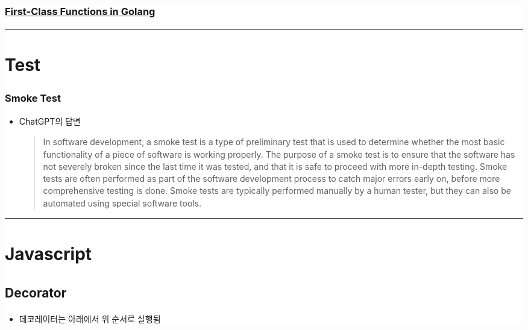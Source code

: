 ### [First-Class Functions in Golang](https://levelup.gitconnected.com/first-class-functions-in-golang-ef2a5001bb4f)

---

# Test

### Smoke Test

- ChatGPT의 답변
  > In software development, a smoke test is a type of preliminary test that is used to determine whether the most basic functionality of a piece of software is working properly. The purpose of a smoke test is to ensure that the software has not severely broken since the last time it was tested, and that it is safe to proceed with more in-depth testing. Smoke tests are often performed as part of the software development process to catch major errors early on, before more comprehensive testing is done. Smoke tests are typically performed manually by a human tester, but they can also be automated using special software tools.

---

# Javascript

## Decorator

- 데코레이터는 아래에서 위 순서로 실행됨
